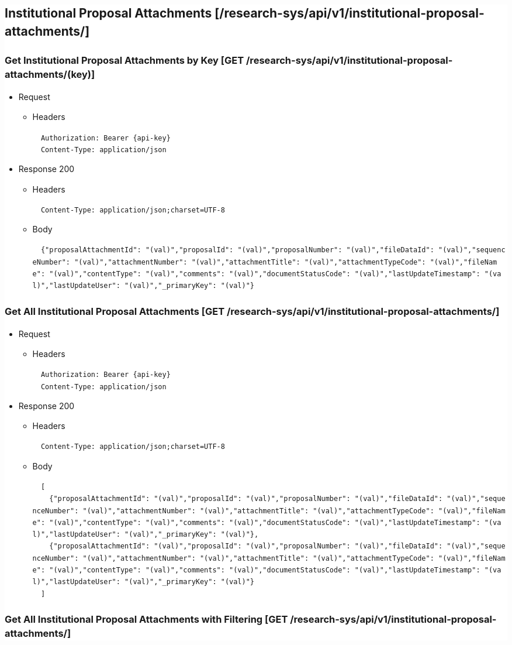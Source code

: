 ## Institutional Proposal Attachments [/research-sys/api/v1/institutional-proposal-attachments/]

### Get Institutional Proposal Attachments by Key [GET /research-sys/api/v1/institutional-proposal-attachments/(key)]
	 
+ Request

    + Headers

            Authorization: Bearer {api-key}
            Content-Type: application/json

+ Response 200
    + Headers

            Content-Type: application/json;charset=UTF-8

    + Body
    
            {"proposalAttachmentId": "(val)","proposalId": "(val)","proposalNumber": "(val)","fileDataId": "(val)","sequenceNumber": "(val)","attachmentNumber": "(val)","attachmentTitle": "(val)","attachmentTypeCode": "(val)","fileName": "(val)","contentType": "(val)","comments": "(val)","documentStatusCode": "(val)","lastUpdateTimestamp": "(val)","lastUpdateUser": "(val)","_primaryKey": "(val)"}

### Get All Institutional Proposal Attachments [GET /research-sys/api/v1/institutional-proposal-attachments/]
	 
+ Request

    + Headers

            Authorization: Bearer {api-key}
            Content-Type: application/json

+ Response 200
    + Headers

            Content-Type: application/json;charset=UTF-8

    + Body
    
            [
              {"proposalAttachmentId": "(val)","proposalId": "(val)","proposalNumber": "(val)","fileDataId": "(val)","sequenceNumber": "(val)","attachmentNumber": "(val)","attachmentTitle": "(val)","attachmentTypeCode": "(val)","fileName": "(val)","contentType": "(val)","comments": "(val)","documentStatusCode": "(val)","lastUpdateTimestamp": "(val)","lastUpdateUser": "(val)","_primaryKey": "(val)"},
              {"proposalAttachmentId": "(val)","proposalId": "(val)","proposalNumber": "(val)","fileDataId": "(val)","sequenceNumber": "(val)","attachmentNumber": "(val)","attachmentTitle": "(val)","attachmentTypeCode": "(val)","fileName": "(val)","contentType": "(val)","comments": "(val)","documentStatusCode": "(val)","lastUpdateTimestamp": "(val)","lastUpdateUser": "(val)","_primaryKey": "(val)"}
            ]

### Get All Institutional Proposal Attachments with Filtering [GET /research-sys/api/v1/institutional-proposal-attachments/]
    